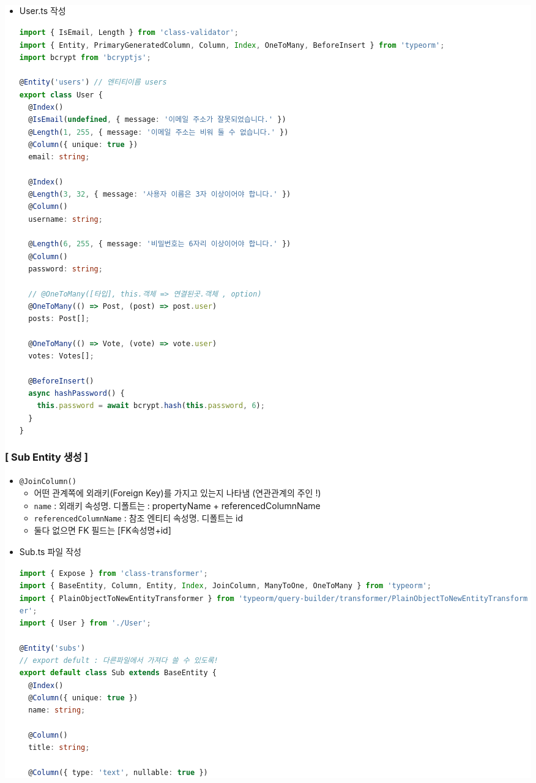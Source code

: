 * User.ts 작성

  ```typescript
  import { IsEmail, Length } from 'class-validator';
  import { Entity, PrimaryGeneratedColumn, Column, Index, OneToMany, BeforeInsert } from 'typeorm';
  import bcrypt from 'bcryptjs';

  @Entity('users') // 엔티티이름 users
  export class User {
    @Index()
    @IsEmail(undefined, { message: '이메일 주소가 잘못되었습니다.' })
    @Length(1, 255, { message: '이메일 주소는 비워 둘 수 없습니다.' })
    @Column({ unique: true })
    email: string;

    @Index()
    @Length(3, 32, { message: '사용자 이름은 3자 이상이어야 합니다.' })
    @Column()
    username: string;

    @Length(6, 255, { message: '비밀번호는 6자리 이상이어야 합니다.' })
    @Column()
    password: string;

    // @OneToMany([타입], this.객체 => 연결된곳.객체 , option)
    @OneToMany(() => Post, (post) => post.user)
    posts: Post[];

    @OneToMany(() => Vote, (vote) => vote.user)
    votes: Votes[];

    @BeforeInsert()
    async hashPassword() {
      this.password = await bcrypt.hash(this.password, 6);
    }
  }
  ```

### **[ Sub Entity 생성 ]**

- `@JoinColumn()`
  - 어떤 관계쪽에 외래키(Foreign Key)를 가지고 있는지 나타냄 (연관관계의 주인 !)
  - `name` : 외래키 속성명. 디폴트는 : propertyName + referencedColumnName
  - `referencedColumnName` : 참조 엔티티 속성명. 디폴트는 id
  - 둘다 없으면 FK 필드는 [FK속성명+id]

* Sub.ts 파일 작성

  ```typescript
  import { Expose } from 'class-transformer';
  import { BaseEntity, Column, Entity, Index, JoinColumn, ManyToOne, OneToMany } from 'typeorm';
  import { PlainObjectToNewEntityTransformer } from 'typeorm/query-builder/transformer/PlainObjectToNewEntityTransformer';
  import { User } from './User';

  @Entity('subs')
  // export defult : 다른파일에서 가져다 쓸 수 있도록!
  export default class Sub extends BaseEntity {
    @Index()
    @Column({ unique: true })
    name: string;

    @Column()
    title: string;

    @Column({ type: 'text', nullable: true })
  ```